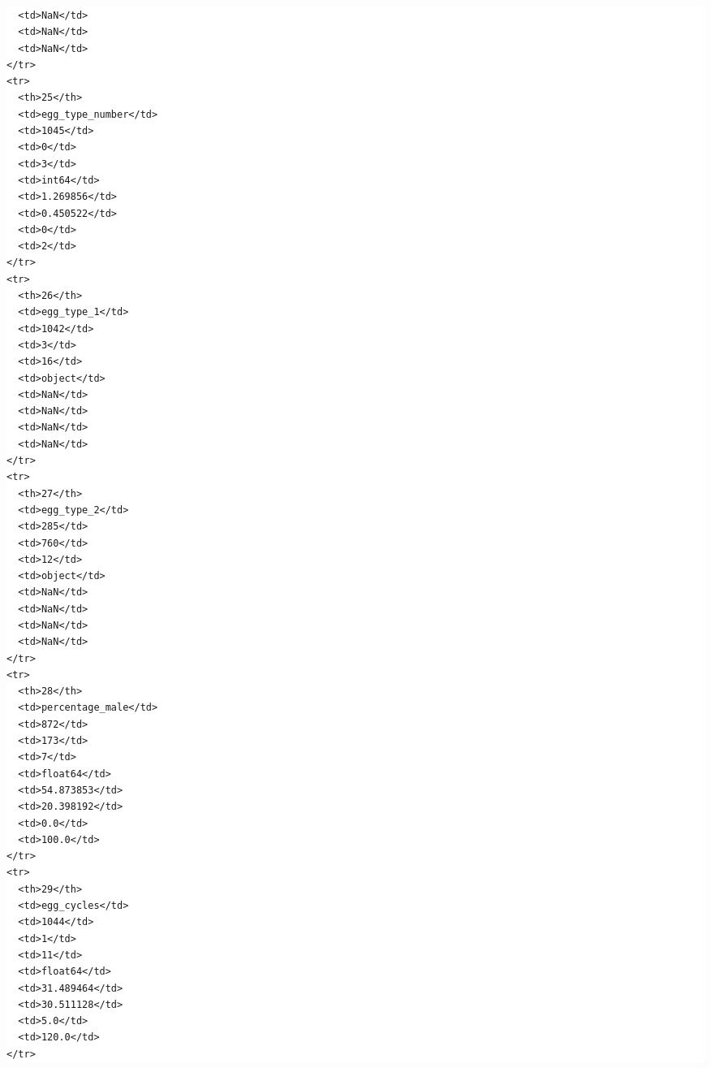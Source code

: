       <td>NaN</td>
      <td>NaN</td>
      <td>NaN</td>
    </tr>
    <tr>
      <th>25</th>
      <td>egg_type_number</td>
      <td>1045</td>
      <td>0</td>
      <td>3</td>
      <td>int64</td>
      <td>1.269856</td>
      <td>0.450522</td>
      <td>0</td>
      <td>2</td>
    </tr>
    <tr>
      <th>26</th>
      <td>egg_type_1</td>
      <td>1042</td>
      <td>3</td>
      <td>16</td>
      <td>object</td>
      <td>NaN</td>
      <td>NaN</td>
      <td>NaN</td>
      <td>NaN</td>
    </tr>
    <tr>
      <th>27</th>
      <td>egg_type_2</td>
      <td>285</td>
      <td>760</td>
      <td>12</td>
      <td>object</td>
      <td>NaN</td>
      <td>NaN</td>
      <td>NaN</td>
      <td>NaN</td>
    </tr>
    <tr>
      <th>28</th>
      <td>percentage_male</td>
      <td>872</td>
      <td>173</td>
      <td>7</td>
      <td>float64</td>
      <td>54.873853</td>
      <td>20.398192</td>
      <td>0.0</td>
      <td>100.0</td>
    </tr>
    <tr>
      <th>29</th>
      <td>egg_cycles</td>
      <td>1044</td>
      <td>1</td>
      <td>11</td>
      <td>float64</td>
      <td>31.489464</td>
      <td>30.511128</td>
      <td>5.0</td>
      <td>120.0</td>
    </tr>